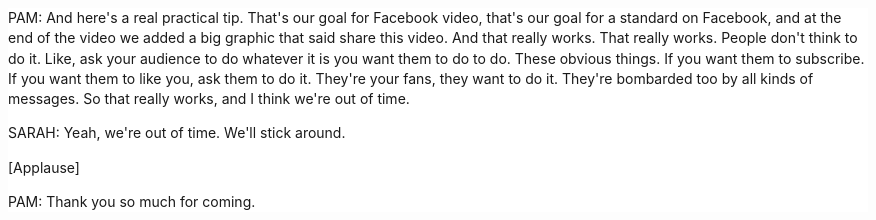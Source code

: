 PAM:  And here's a real practical tip.  That's our goal for Facebook video, that's our goal for a standard on Facebook, and at the end of the video we added a big graphic that said share this video.  And that really works.  That really works.  People don't think to do it.  Like, ask your audience to do whatever it is you want them to do to do.  These obvious things.  If you want them to subscribe.  If you want them to like you, ask them to do it.  They're your fans, they want to do it.  They're bombarded too by all kinds of messages.  So that really works, and I think we're out of time.

SARAH:  Yeah, we're out of time.  We'll stick around.

[Applause]

PAM:  Thank you so much for coming.





